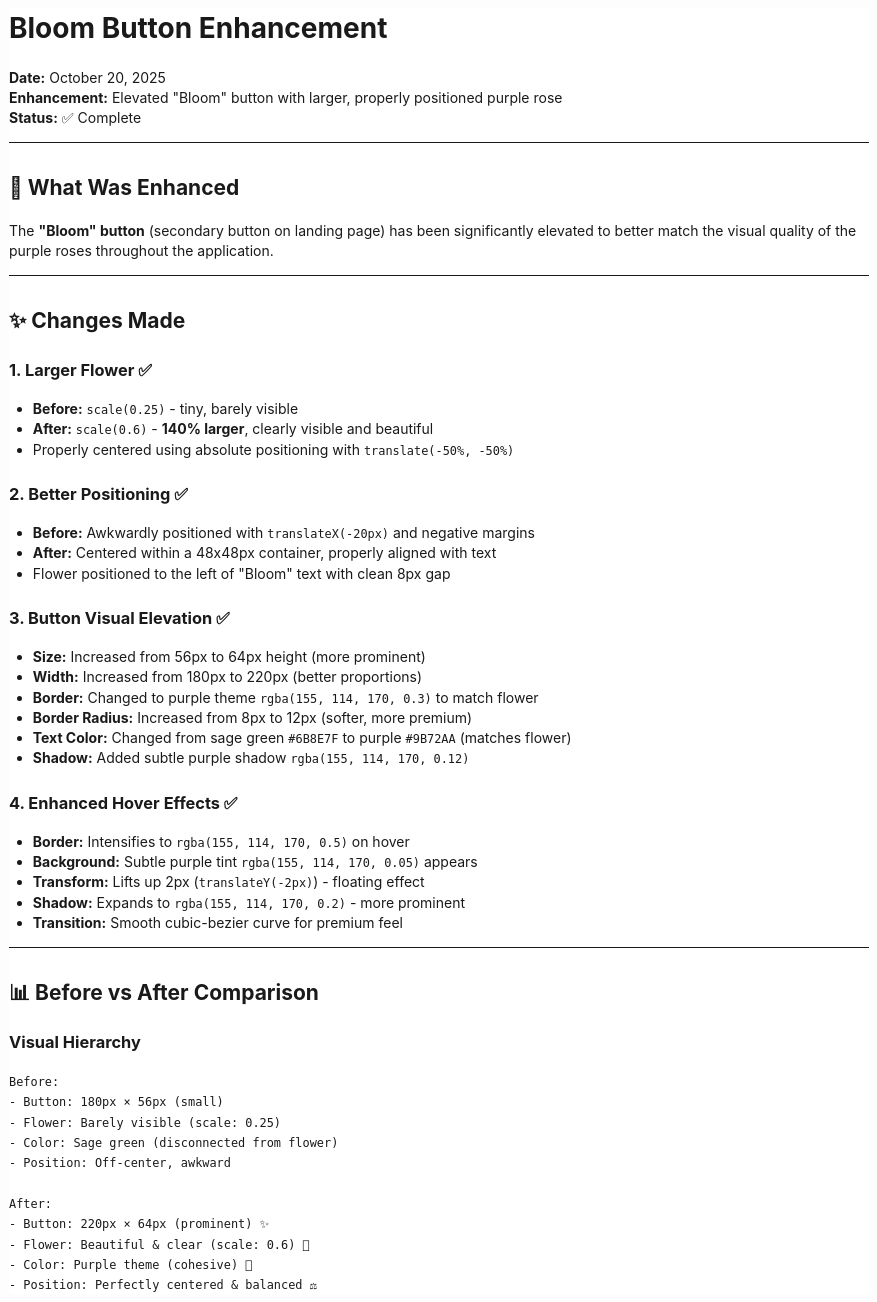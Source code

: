 # Bloom Button Enhancement

**Date:** October 20, 2025  
**Enhancement:** Elevated "Bloom" button with larger, properly positioned purple rose  
**Status:** ✅ Complete

---

## 🎯 What Was Enhanced

The **"Bloom" button** (secondary button on landing page) has been significantly elevated to better match the visual quality of the purple roses throughout the application.

---

## ✨ Changes Made

### 1. Larger Flower ✅
- **Before:** `scale(0.25)` - tiny, barely visible
- **After:** `scale(0.6)` - **140% larger**, clearly visible and beautiful
- Properly centered using absolute positioning with `translate(-50%, -50%)`

### 2. Better Positioning ✅
- **Before:** Awkwardly positioned with `translateX(-20px)` and negative margins
- **After:** Centered within a 48x48px container, properly aligned with text
- Flower positioned to the left of "Bloom" text with clean 8px gap

### 3. Button Visual Elevation ✅
- **Size:** Increased from 56px to 64px height (more prominent)
- **Width:** Increased from 180px to 220px (better proportions)
- **Border:** Changed to purple theme `rgba(155, 114, 170, 0.3)` to match flower
- **Border Radius:** Increased from 8px to 12px (softer, more premium)
- **Text Color:** Changed from sage green `#6B8E7F` to purple `#9B72AA` (matches flower)
- **Shadow:** Added subtle purple shadow `rgba(155, 114, 170, 0.12)`

### 4. Enhanced Hover Effects ✅
- **Border:** Intensifies to `rgba(155, 114, 170, 0.5)` on hover
- **Background:** Subtle purple tint `rgba(155, 114, 170, 0.05)` appears
- **Transform:** Lifts up 2px (`translateY(-2px)`) - floating effect
- **Shadow:** Expands to `rgba(155, 114, 170, 0.2)` - more prominent
- **Transition:** Smooth cubic-bezier curve for premium feel

---

## 📊 Before vs After Comparison

### Visual Hierarchy
```
Before:
- Button: 180px × 56px (small)
- Flower: Barely visible (scale: 0.25)
- Color: Sage green (disconnected from flower)
- Position: Off-center, awkward

After:
- Button: 220px × 64px (prominent) ✨
- Flower: Beautiful & clear (scale: 0.6) 🌸
- Color: Purple theme (cohesive) 💜
- Position: Perfectly centered & balanced ⚖️
```
